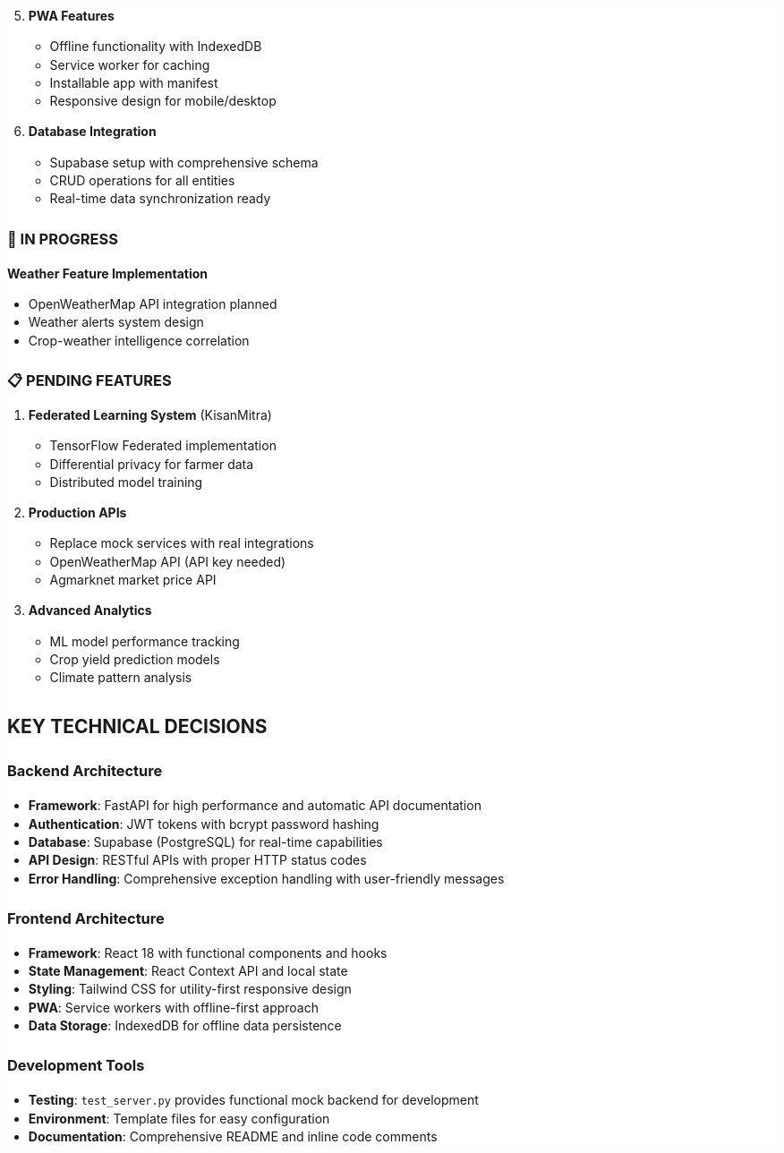 5. **PWA Features**
   - Offline functionality with IndexedDB
   - Service worker for caching
   - Installable app with manifest
   - Responsive design for mobile/desktop

6. **Database Integration**
   - Supabase setup with comprehensive schema
   - CRUD operations for all entities
   - Real-time data synchronization ready

### 🚧 IN PROGRESS
**Weather Feature Implementation**
- OpenWeatherMap API integration planned
- Weather alerts system design
- Crop-weather intelligence correlation

### 📋 PENDING FEATURES
1. **Federated Learning System** (KisanMitra)
   - TensorFlow Federated implementation
   - Differential privacy for farmer data
   - Distributed model training

2. **Production APIs**
   - Replace mock services with real integrations
   - OpenWeatherMap API (API key needed)
   - Agmarknet market price API

3. **Advanced Analytics**
   - ML model performance tracking
   - Crop yield prediction models
   - Climate pattern analysis

## KEY TECHNICAL DECISIONS

### Backend Architecture
- **Framework**: FastAPI for high performance and automatic API documentation
- **Authentication**: JWT tokens with bcrypt password hashing
- **Database**: Supabase (PostgreSQL) for real-time capabilities
- **API Design**: RESTful APIs with proper HTTP status codes
- **Error Handling**: Comprehensive exception handling with user-friendly messages

### Frontend Architecture
- **Framework**: React 18 with functional components and hooks
- **State Management**: React Context API and local state
- **Styling**: Tailwind CSS for utility-first responsive design
- **PWA**: Service workers with offline-first approach
- **Data Storage**: IndexedDB for offline data persistence

### Development Tools
- **Testing**: `test_server.py` provides functional mock backend for development
- **Environment**: Template files for easy configuration
- **Documentation**: Comprehensive README and inline code comments
